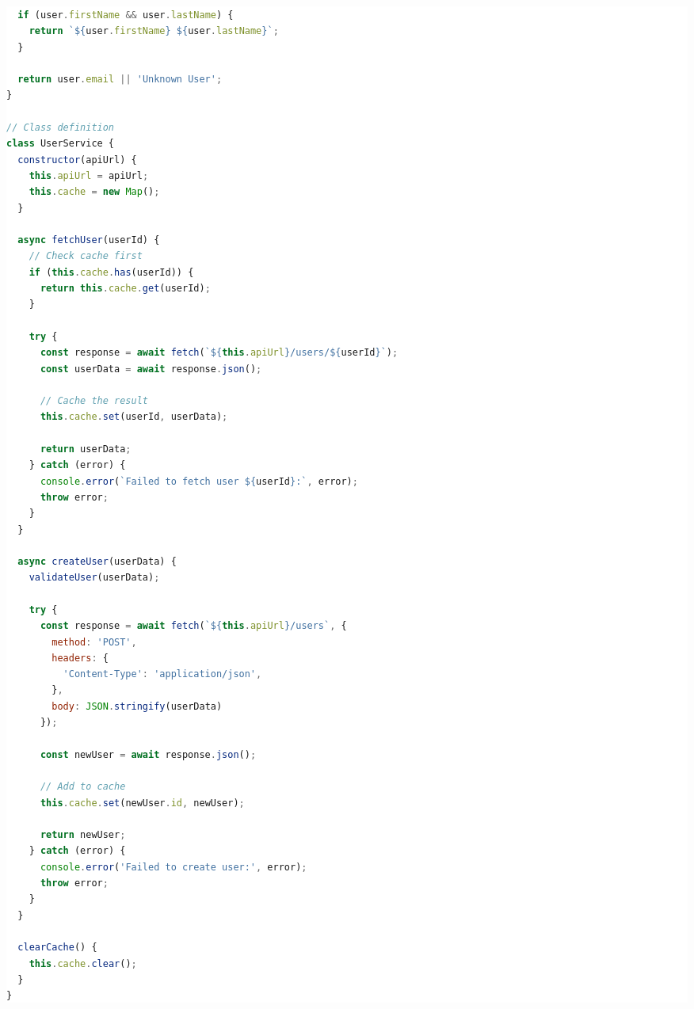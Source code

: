 ```js
  if (user.firstName && user.lastName) {
    return `${user.firstName} ${user.lastName}`;
  }
  
  return user.email || 'Unknown User';
}

// Class definition
class UserService {
  constructor(apiUrl) {
    this.apiUrl = apiUrl;
    this.cache = new Map();
  }
  
  async fetchUser(userId) {
    // Check cache first
    if (this.cache.has(userId)) {
      return this.cache.get(userId);
    }
    
    try {
      const response = await fetch(`${this.apiUrl}/users/${userId}`);
      const userData = await response.json();
      
      // Cache the result
      this.cache.set(userId, userData);
      
      return userData;
    } catch (error) {
      console.error(`Failed to fetch user ${userId}:`, error);
      throw error;
    }
  }
  
  async createUser(userData) {
    validateUser(userData);
    
    try {
      const response = await fetch(`${this.apiUrl}/users`, {
        method: 'POST',
        headers: {
          'Content-Type': 'application/json',
        },
        body: JSON.stringify(userData)
      });
      
      const newUser = await response.json();
      
      // Add to cache
      this.cache.set(newUser.id, newUser);
      
      return newUser;
    } catch (error) {
      console.error('Failed to create user:', error);
      throw error;
    }
  }
  
  clearCache() {
    this.cache.clear();
  }
}

```